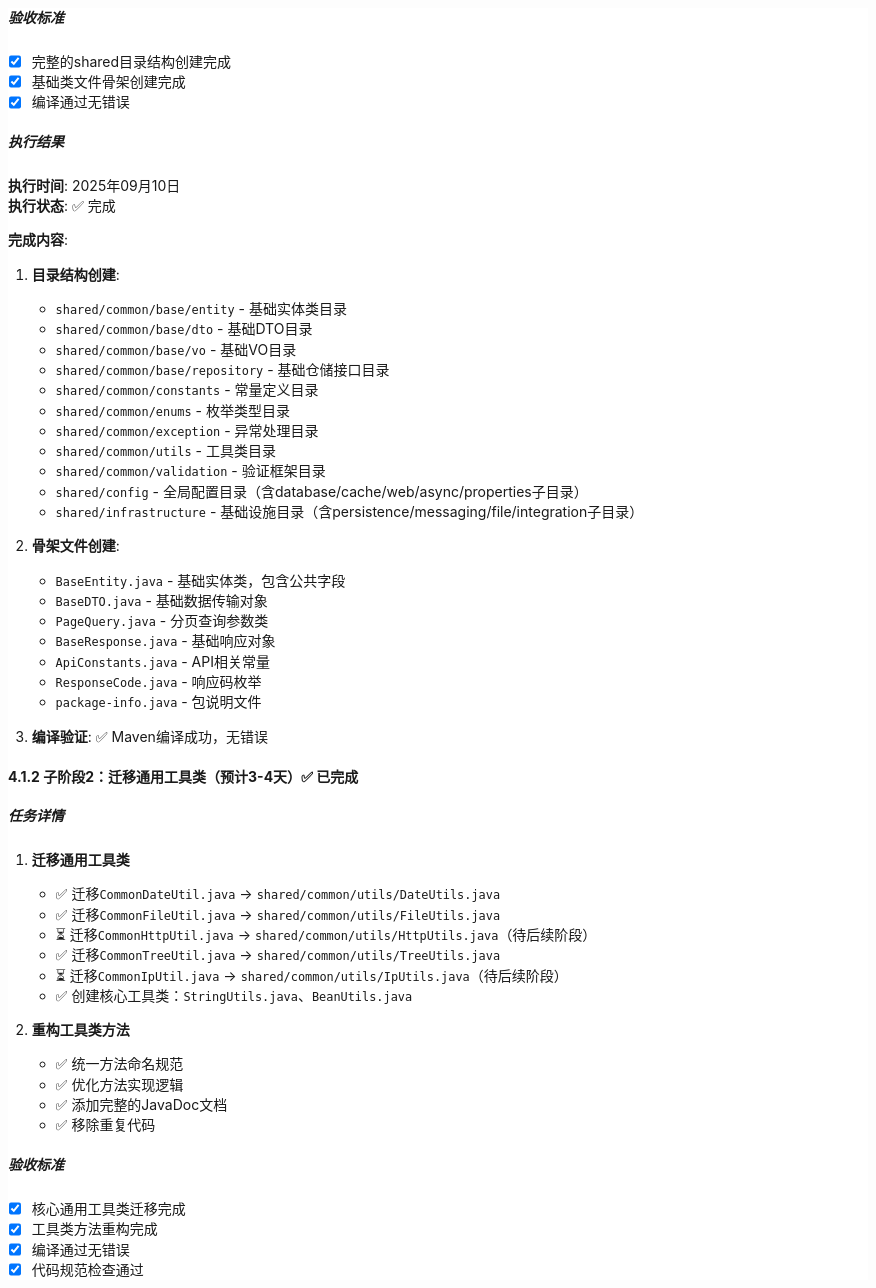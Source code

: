 ##### 验收标准
- [x] 完整的shared目录结构创建完成
- [x] 基础类文件骨架创建完成
- [x] 编译通过无错误

##### 执行结果
**执行时间**: 2025年09月10日  
**执行状态**: ✅ 完成  

**完成内容**:
1. **目录结构创建**:
   - `shared/common/base/entity` - 基础实体类目录
   - `shared/common/base/dto` - 基础DTO目录
   - `shared/common/base/vo` - 基础VO目录
   - `shared/common/base/repository` - 基础仓储接口目录
   - `shared/common/constants` - 常量定义目录
   - `shared/common/enums` - 枚举类型目录
   - `shared/common/exception` - 异常处理目录
   - `shared/common/utils` - 工具类目录
   - `shared/common/validation` - 验证框架目录
   - `shared/config` - 全局配置目录（含database/cache/web/async/properties子目录）
   - `shared/infrastructure` - 基础设施目录（含persistence/messaging/file/integration子目录）

2. **骨架文件创建**:
   - `BaseEntity.java` - 基础实体类，包含公共字段
   - `BaseDTO.java` - 基础数据传输对象
   - `PageQuery.java` - 分页查询参数类
   - `BaseResponse.java` - 基础响应对象
   - `ApiConstants.java` - API相关常量
   - `ResponseCode.java` - 响应码枚举
   - `package-info.java` - 包说明文件

3. **编译验证**: ✅ Maven编译成功，无错误

#### 4.1.2 子阶段2：迁移通用工具类（预计3-4天）✅ **已完成**

##### 任务详情
1. **迁移通用工具类**
   - ✅ 迁移`CommonDateUtil.java` → `shared/common/utils/DateUtils.java`
   - ✅ 迁移`CommonFileUtil.java` → `shared/common/utils/FileUtils.java`
   - ⏳ 迁移`CommonHttpUtil.java` → `shared/common/utils/HttpUtils.java`（待后续阶段）
   - ✅ 迁移`CommonTreeUtil.java` → `shared/common/utils/TreeUtils.java`
   - ⏳ 迁移`CommonIpUtil.java` → `shared/common/utils/IpUtils.java`（待后续阶段）
   - ✅ 创建核心工具类：`StringUtils.java`、`BeanUtils.java`

2. **重构工具类方法**
   - ✅ 统一方法命名规范
   - ✅ 优化方法实现逻辑
   - ✅ 添加完整的JavaDoc文档
   - ✅ 移除重复代码

##### 验收标准
- [x] 核心通用工具类迁移完成
- [x] 工具类方法重构完成
- [x] 编译通过无错误
- [x] 代码规范检查通过
